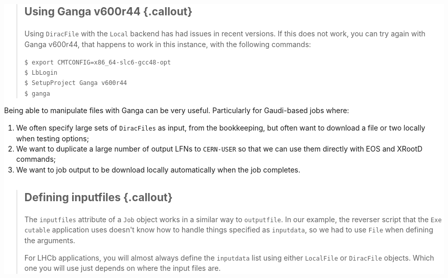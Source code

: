 > ## Using Ganga v600r44 {.callout}
> Using `DiracFile` with the `Local` backend has had issues in recent versions.
> If this does not work, you can try again with Ganga v600r44, that happens to work in this instance, 
> with the following commands:
> ```shell
> $ export CMTCONFIG=x86_64-slc6-gcc48-opt
> $ LbLogin
> $ SetupProject Ganga v600r44
> $ ganga
> ```

Being able to manipulate files with Ganga can be very useful. Particularly for 
Gaudi-based jobs where:

1. We often specify large sets of `DiracFiles` as input, from the bookkeeping, 
   but often want to download a file or two locally when testing options;
2. We want to duplicate a large number of output LFNs to `CERN-USER` so that we 
   can use them directly with EOS and XRootD commands;
3. We want to job output to be download locally automatically when the job 
   completes.

> ## Defining inputfiles {.callout}
> The `inputfiles` attribute of a `Job` object works in a similar way to 
> `outputfile`. In our example, the reverser script that the `Executable` 
> application uses doesn't know how to handle things specified as `inputdata`, 
> so we had to use `File` when defining the arguments.
>
> For LHCb applications, you will almost always define the `inputdata` list 
> using either `LocalFile` or `DiracFile` objects. Which one you will use just 
> depends on where the input files are.

[batch]: http://information-technology.web.cern.ch/services/batch
[da-archive]: https://groups.cern.ch/group/lhcb-distributed-analysis/default.aspx
[ganga-issues]: https://github.com/ganga-devs/ganga
[ipython-shell]: https://ipython.org/ipython-doc/3/interactive/tutorial.html
[reverse-script]: code/01-managing-files-with-ganga/reverse.py
